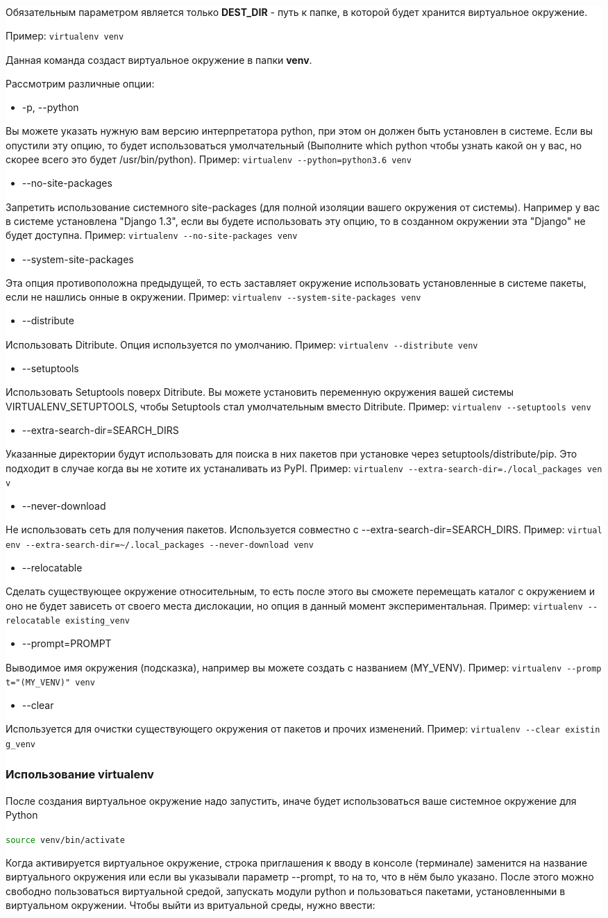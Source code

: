 Обязательным параметром является только **DEST_DIR** - путь к папке, в которой будет хранится
виртуальное окружение.

Пример: `virtualenv venv`

Данная команда создаст виртуальное окружение в папки **venv**.

Рассмотрим различные опции:
* -p, --python

Вы можете указать нужную вам версию интерпретатора python, при этом он должен быть установлен в
системе. Если вы опустили эту опцию, то будет использоваться умолчательный (Выполните which python
чтобы узнать какой он у вас, но скорее всего это будет /usr/bin/python). Пример:
`virtualenv --python=python3.6 venv`
* --no-site-packages

Запретить использование системного site-packages (для полной изоляции вашего окружения от системы).
Например у вас в системе установлена "Django 1.3", если вы будете использовать эту опцию, то в
созданном окружении эта "Django" не будет доступна. Пример: `virtualenv --no-site-packages venv`
* --system-site-packages

Эта опция противоположна предыдущей, то есть заставляет окружение использовать установленные в
системе пакеты, если не нашлись онные в окружении. Пример: `virtualenv --system-site-packages venv`
* --distribute

Использовать Ditribute. Опция используется по умолчанию. Пример: `virtualenv --distribute venv`
* --setuptools

Использовать Setuptools поверх Ditribute. Вы можете установить переменную окружения вашей системы
VIRTUALENV_SETUPTOOLS, чтобы Setuptools стал умолчательным вместо Ditribute. Пример:
`virtualenv --setuptools venv`
* --extra-search-dir=SEARCH_DIRS

Указанные директории будут использовать для поиска в них пакетов при установке через
setuptools/distribute/pip. Это подходит в случае когда вы не хотите их устаналивать из PyPI. Пример:
`virtualenv --extra-search-dir=./local_packages venv`
* --never-download

Не использовать сеть для получения пакетов. Используется совместно с --extra-search-dir=SEARCH_DIRS.
Пример: `virtualenv --extra-search-dir=~/.local_packages --never-download venv`
* --relocatable

Сделать существующее окружение относительным, то есть после этого вы сможете перемещать каталог с
окружением и оно не будет зависеть от своего места дислокации, но опция в данный момент
экспериментальная. Пример: `virtualenv --relocatable existing_venv`
* --prompt=PROMPT

Выводимое имя окружения (подсказка), например вы можете создать с названием (MY_VENV). Пример:
`virtualenv --prompt="(MY_VENV)" venv`
* --clear

Используется для очистки существующего окружения от пакетов и прочих изменений. Пример:
`virtualenv --clear existing_venv`
### Использование virtualenv
После создания виртуальное окружение надо запустить, иначе будет использоваться ваше системное
окружение для Python
```bash
source venv/bin/activate
```
Когда активируется виртуальное окружение, строка приглашения к вводу в консоле (терминале) заменится
на название виртуального окружения или если вы указывали параметр --prompt, то на то, что в нём было
указано. После этого можно свободно пользоваться виртуальной средой, запускать модули python и
пользоваться пакетами, установленными в виртуальном окружении. Чтобы выйти из вритуальной среды,
нужно ввести:
```bash
```